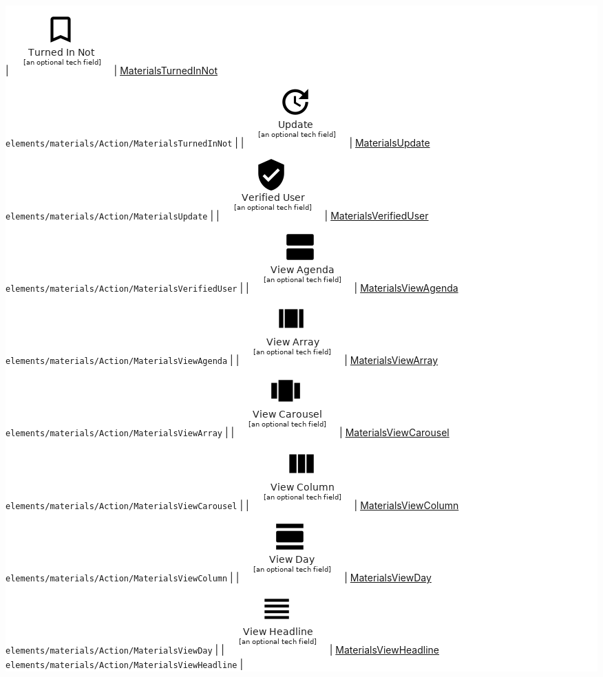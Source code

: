 | ![MaterialsTurnedInNot](Action/MaterialsTurnedInNot.element.png) | [MaterialsTurnedInNot](Action/MaterialsTurnedInNot.md)<br>`elements/materials/Action/MaterialsTurnedInNot` |
| ![MaterialsUpdate](Action/MaterialsUpdate.element.png) | [MaterialsUpdate](Action/MaterialsUpdate.md)<br>`elements/materials/Action/MaterialsUpdate` |
| ![MaterialsVerifiedUser](Action/MaterialsVerifiedUser.element.png) | [MaterialsVerifiedUser](Action/MaterialsVerifiedUser.md)<br>`elements/materials/Action/MaterialsVerifiedUser` |
| ![MaterialsViewAgenda](Action/MaterialsViewAgenda.element.png) | [MaterialsViewAgenda](Action/MaterialsViewAgenda.md)<br>`elements/materials/Action/MaterialsViewAgenda` |
| ![MaterialsViewArray](Action/MaterialsViewArray.element.png) | [MaterialsViewArray](Action/MaterialsViewArray.md)<br>`elements/materials/Action/MaterialsViewArray` |
| ![MaterialsViewCarousel](Action/MaterialsViewCarousel.element.png) | [MaterialsViewCarousel](Action/MaterialsViewCarousel.md)<br>`elements/materials/Action/MaterialsViewCarousel` |
| ![MaterialsViewColumn](Action/MaterialsViewColumn.element.png) | [MaterialsViewColumn](Action/MaterialsViewColumn.md)<br>`elements/materials/Action/MaterialsViewColumn` |
| ![MaterialsViewDay](Action/MaterialsViewDay.element.png) | [MaterialsViewDay](Action/MaterialsViewDay.md)<br>`elements/materials/Action/MaterialsViewDay` |
| ![MaterialsViewHeadline](Action/MaterialsViewHeadline.element.png) | [MaterialsViewHeadline](Action/MaterialsViewHeadline.md)<br>`elements/materials/Action/MaterialsViewHeadline` |